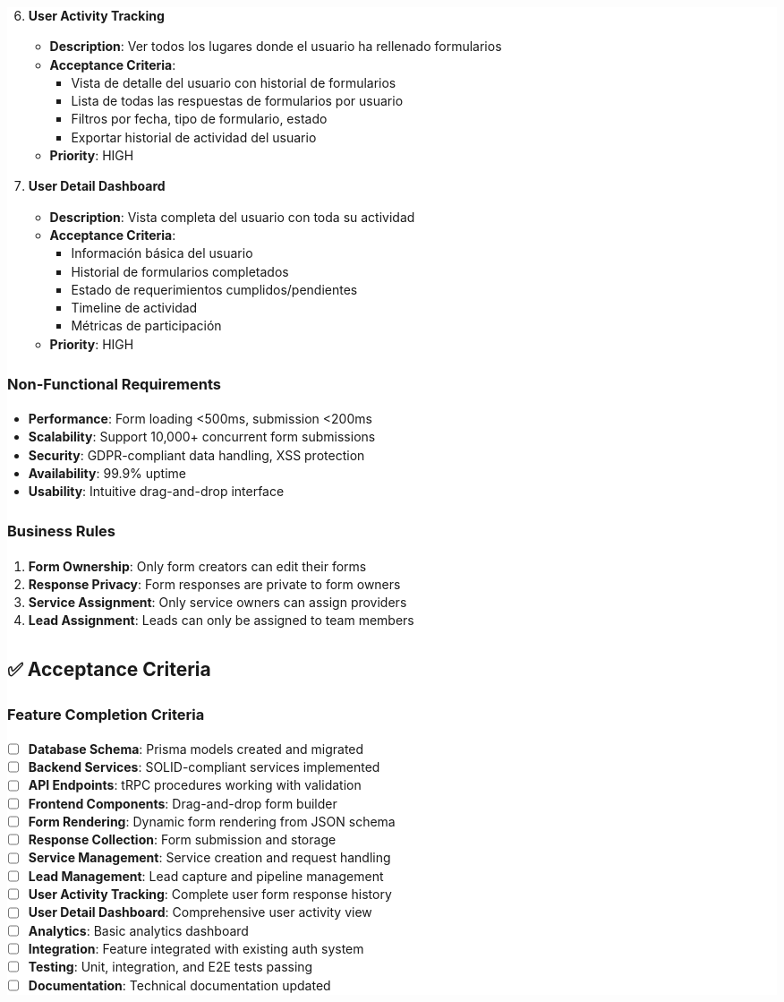 6. **User Activity Tracking**
   - **Description**: Ver todos los lugares donde el usuario ha rellenado formularios
   - **Acceptance Criteria**: 
     - Vista de detalle del usuario con historial de formularios
     - Lista de todas las respuestas de formularios por usuario
     - Filtros por fecha, tipo de formulario, estado
     - Exportar historial de actividad del usuario
   - **Priority**: HIGH

7. **User Detail Dashboard**
   - **Description**: Vista completa del usuario con toda su actividad
   - **Acceptance Criteria**: 
     - Información básica del usuario
     - Historial de formularios completados
     - Estado de requerimientos cumplidos/pendientes
     - Timeline de actividad
     - Métricas de participación
   - **Priority**: HIGH

### **Non-Functional Requirements**

- **Performance**: Form loading <500ms, submission <200ms
- **Scalability**: Support 10,000+ concurrent form submissions
- **Security**: GDPR-compliant data handling, XSS protection
- **Availability**: 99.9% uptime
- **Usability**: Intuitive drag-and-drop interface

### **Business Rules**

1. **Form Ownership**: Only form creators can edit their forms
2. **Response Privacy**: Form responses are private to form owners
3. **Service Assignment**: Only service owners can assign providers
4. **Lead Assignment**: Leads can only be assigned to team members

## ✅ **Acceptance Criteria**

### **Feature Completion Criteria**

- [ ] **Database Schema**: Prisma models created and migrated
- [ ] **Backend Services**: SOLID-compliant services implemented
- [ ] **API Endpoints**: tRPC procedures working with validation
- [ ] **Frontend Components**: Drag-and-drop form builder
- [ ] **Form Rendering**: Dynamic form rendering from JSON schema
- [ ] **Response Collection**: Form submission and storage
- [ ] **Service Management**: Service creation and request handling
- [ ] **Lead Management**: Lead capture and pipeline management
- [ ] **User Activity Tracking**: Complete user form response history
- [ ] **User Detail Dashboard**: Comprehensive user activity view
- [ ] **Analytics**: Basic analytics dashboard
- [ ] **Integration**: Feature integrated with existing auth system
- [ ] **Testing**: Unit, integration, and E2E tests passing
- [ ] **Documentation**: Technical documentation updated
